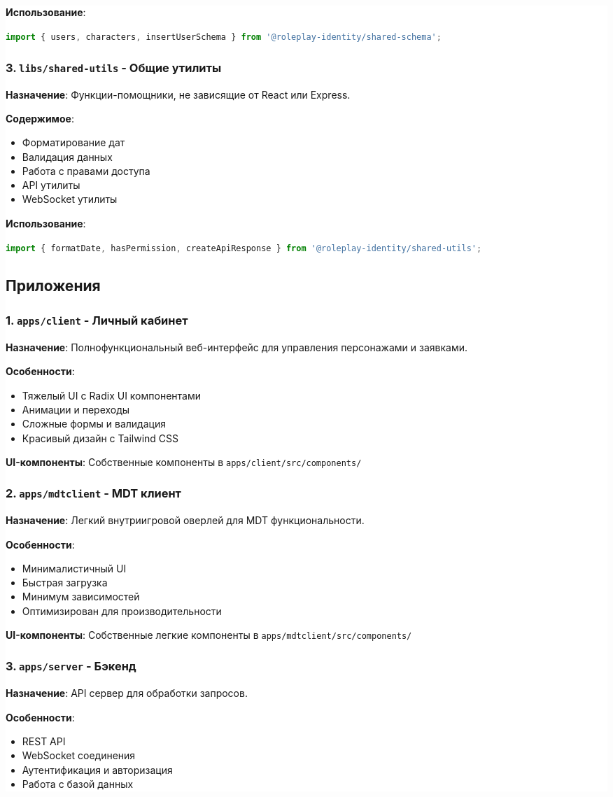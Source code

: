 **Использование**:
```typescript
import { users, characters, insertUserSchema } from '@roleplay-identity/shared-schema';
```

### 3. `libs/shared-utils` - Общие утилиты

**Назначение**: Функции-помощники, не зависящие от React или Express.

**Содержимое**:
- Форматирование дат
- Валидация данных
- Работа с правами доступа
- API утилиты
- WebSocket утилиты

**Использование**:
```typescript
import { formatDate, hasPermission, createApiResponse } from '@roleplay-identity/shared-utils';
```

## Приложения

### 1. `apps/client` - Личный кабинет

**Назначение**: Полнофункциональный веб-интерфейс для управления персонажами и заявками.

**Особенности**:
- Тяжелый UI с Radix UI компонентами
- Анимации и переходы
- Сложные формы и валидация
- Красивый дизайн с Tailwind CSS

**UI-компоненты**: Собственные компоненты в `apps/client/src/components/`

### 2. `apps/mdtclient` - MDT клиент

**Назначение**: Легкий внутриигровой оверлей для MDT функциональности.

**Особенности**:
- Минималистичный UI
- Быстрая загрузка
- Минимум зависимостей
- Оптимизирован для производительности

**UI-компоненты**: Собственные легкие компоненты в `apps/mdtclient/src/components/`

### 3. `apps/server` - Бэкенд

**Назначение**: API сервер для обработки запросов.

**Особенности**:
- REST API
- WebSocket соединения
- Аутентификация и авторизация
- Работа с базой данных
